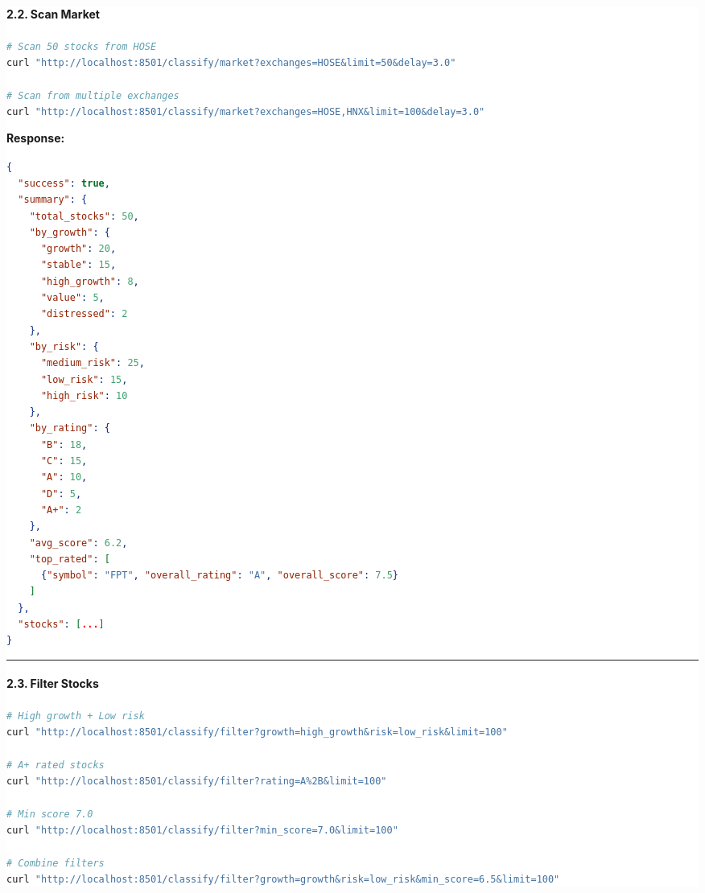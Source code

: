 
#### **2.2. Scan Market**

```bash
# Scan 50 stocks from HOSE
curl "http://localhost:8501/classify/market?exchanges=HOSE&limit=50&delay=3.0"

# Scan from multiple exchanges
curl "http://localhost:8501/classify/market?exchanges=HOSE,HNX&limit=100&delay=3.0"
```

**Response:**
```json
{
  "success": true,
  "summary": {
    "total_stocks": 50,
    "by_growth": {
      "growth": 20,
      "stable": 15,
      "high_growth": 8,
      "value": 5,
      "distressed": 2
    },
    "by_risk": {
      "medium_risk": 25,
      "low_risk": 15,
      "high_risk": 10
    },
    "by_rating": {
      "B": 18,
      "C": 15,
      "A": 10,
      "D": 5,
      "A+": 2
    },
    "avg_score": 6.2,
    "top_rated": [
      {"symbol": "FPT", "overall_rating": "A", "overall_score": 7.5}
    ]
  },
  "stocks": [...]
}
```

---

#### **2.3. Filter Stocks**

```bash
# High growth + Low risk
curl "http://localhost:8501/classify/filter?growth=high_growth&risk=low_risk&limit=100"

# A+ rated stocks
curl "http://localhost:8501/classify/filter?rating=A%2B&limit=100"

# Min score 7.0
curl "http://localhost:8501/classify/filter?min_score=7.0&limit=100"

# Combine filters
curl "http://localhost:8501/classify/filter?growth=growth&risk=low_risk&min_score=6.5&limit=100"
```
